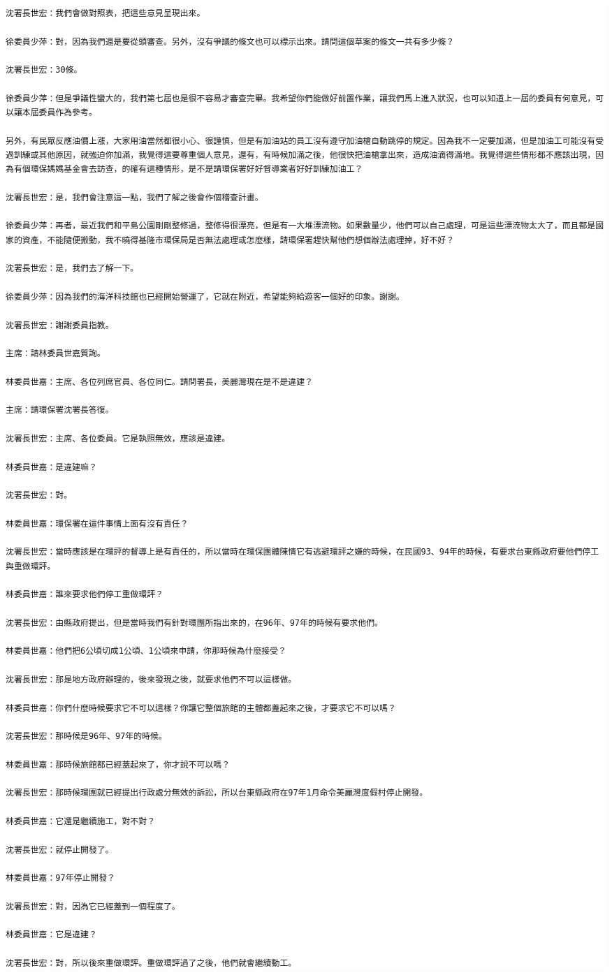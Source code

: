     沈署長世宏：我們會做對照表，把這些意見呈現出來。

    徐委員少萍：對，因為我們還是要從頭審查。另外，沒有爭議的條文也可以標示出來。請問這個草案的條文一共有多少條？

    沈署長世宏：30條。

    徐委員少萍：但是爭議性蠻大的，我們第七屆也是很不容易才審查完畢。我希望你們能做好前置作業，讓我們馬上進入狀況，也可以知道上一屆的委員有何意見，可以讓本屆委員作為參考。

    另外，有民眾反應油價上漲，大家用油當然都很小心、很謹慎，但是有加油站的員工沒有遵守加油槍自動跳停的規定。因為我不一定要加滿，但是加油工可能沒有受過訓練或其他原因，就強迫你加滿，我覺得這要尊重個人意見，還有，有時候加滿之後，他很快把油槍拿出來，造成油滴得滿地。我覺得這些情形都不應該出現，因為有個環保媽媽基金會去訪查，的確有這種情形，是不是請環保署好好督導業者好好訓練加油工？

    沈署長世宏：是，我們會注意這一點，我們了解之後會作個稽查計畫。

    徐委員少萍：再者，最近我們和平島公園剛剛整修過，整修得很漂亮，但是有一大堆漂流物。如果數量少，他們可以自己處理，可是這些漂流物太大了，而且都是國家的資產，不能隨便搬動，我不曉得基隆市環保局是否無法處理或怎麼樣，請環保署趕快幫他們想個辦法處理掉，好不好？

    沈署長世宏：是，我們去了解一下。

    徐委員少萍：因為我們的海洋科技館也已經開始營運了，它就在附近，希望能夠給遊客一個好的印象。謝謝。

    沈署長世宏：謝謝委員指教。

    主席：請林委員世嘉質詢。

    林委員世嘉：主席、各位列席官員、各位同仁。請問署長，美麗灣現在是不是違建？

    主席：請環保署沈署長答復。

    沈署長世宏：主席、各位委員。它是執照無效，應該是違建。

    林委員世嘉：是違建嘛？

    沈署長世宏：對。

    林委員世嘉：環保署在這件事情上面有沒有責任？

    沈署長世宏：當時應該是在環評的督導上是有責任的，所以當時在環保團體陳情它有逃避環評之嫌的時候，在民國93、94年的時候，有要求台東縣政府要他們停工與重做環評。

    林委員世嘉：誰來要求他們停工重做環評？

    沈署長世宏：由縣政府提出，但是當時我們有針對環團所指出來的，在96年、97年的時候有要求他們。

    林委員世嘉：他們把6公頃切成1公頃、1公頃來申請，你那時候為什麼接受？

    沈署長世宏：那是地方政府辦理的，後來發現之後，就要求他們不可以這樣做。

    林委員世嘉：你們什麼時候要求它不可以這樣？你讓它整個旅館的主體都蓋起來之後，才要求它不可以嗎？

    沈署長世宏：那時候是96年、97年的時候。

    林委員世嘉：那時候旅館都已經蓋起來了，你才說不可以嗎？

    沈署長世宏：那時候環團就已經提出行政處分無效的訴訟，所以台東縣政府在97年1月命令美麗灣度假村停止開發。

    林委員世嘉：它還是繼續施工，對不對？

    沈署長世宏：就停止開發了。

    林委員世嘉：97年停止開發？

    沈署長世宏：對，因為它已經蓋到一個程度了。

    林委員世嘉：它是違建？

    沈署長世宏：對，所以後來重做環評。重做環評過了之後，他們就會繼續動工。

